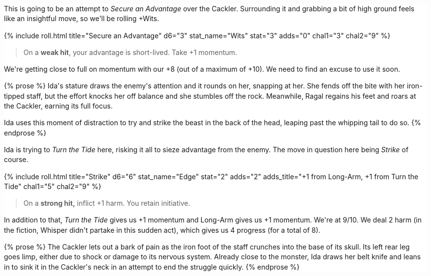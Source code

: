 This is going to be an attempt to _Secure an Advantage_ over the Cackler. Surrounding it and grabbing a bit of high ground feels like an insightful move, so we'll be rolling +Wits.

{% include roll.html
 title="Secure an Advantage"
 d6="3"
 stat_name="Wits"
 stat="3"
 adds="0"
 chal1="3"
 chal2="9"
%}

> On a **weak hit**, your advantage is short-lived. Take +1 momentum.

We're getting close to full on momentum with our +8 (out of a maximum of +10).
We need to find an excuse to use it soon.

{% prose %}
  Ida's stature draws the enemy's attention and it rounds on her, snapping at her.
  She fends off the bite with her iron-tipped staff, but the effort knocks her off balance and she stumbles off the rock.
  Meanwhile, Ragal regains his feet and roars at the Cackler, earning its full focus.

  Ida uses this moment of distraction to try and strike the beast in the back of the head, leaping past the whipping tail to do so.
{% endprose %}

Ida is trying to _Turn the Tide_ here, risking it all to sieze advantage from the enemy. The move in question here being _Strike_ of course.

{% include roll.html
 title="Strike"
 d6="6"
 stat_name="Edge"
 stat="2"
 adds="2"
 adds_title="+1 from Long-Arm, +1 from Turn the Tide"
 chal1="5"
 chal2="9"
%}

> On a **strong hit,** inflict +1 harm. You retain initiative.

In addition to that, _Turn the Tide_ gives us +1 momentum and Long-Arm gives us +1 momentum.
We're at 9/10.
We deal 2 harm (in the fiction, Whisper didn't partake in this sudden act), which gives us 4 progress (for a total of 8).

{% prose %}
  The Cackler lets out a bark of pain as the iron foot of the staff crunches into the base of its skull.
  Its left rear leg goes limp, either due to shock or damage to its nervous system.
  Already close to the monster, Ida draws her belt knife and leans in to sink it in the Cackler's neck in
  an attempt to end the struggle quickly.
{% endprose %}
